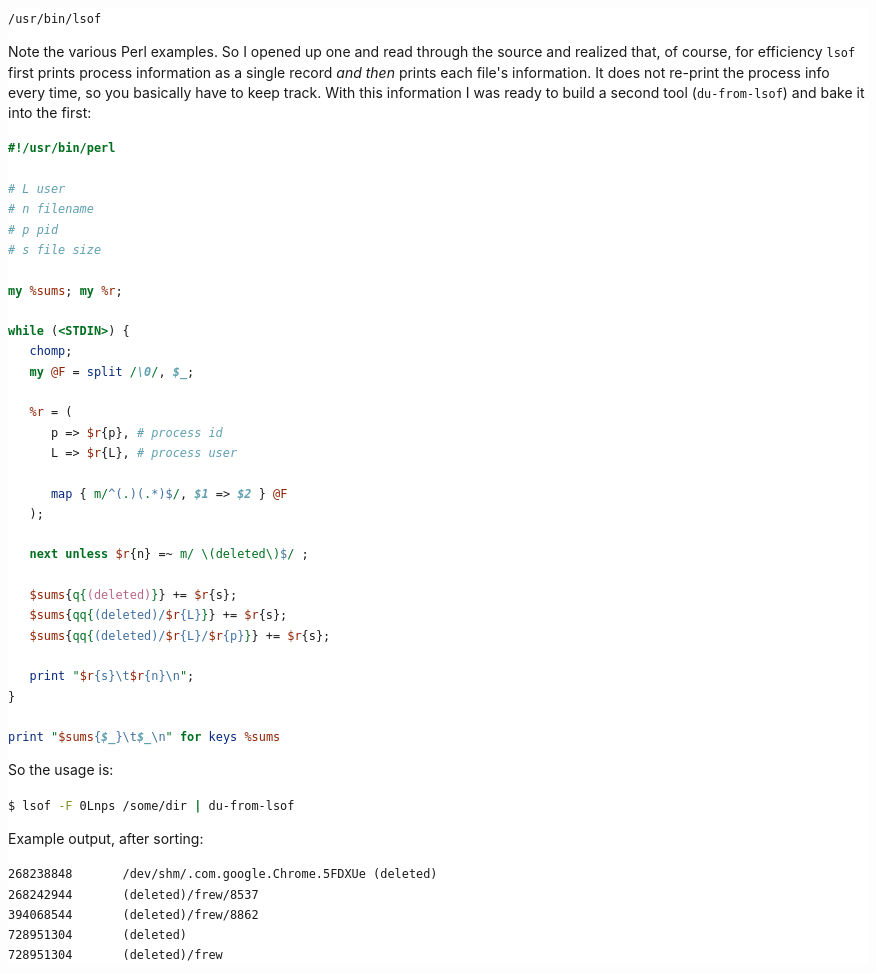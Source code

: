 ```
/usr/bin/lsof
```

Note the various Perl examples.  So I opened up one and read through the source
and realized that, of course, for efficiency `lsof` first prints process
information as a single record *and then* prints each file's information.  It
does not re-print the process info every time, so you basically have to keep
track.  With this information I was ready to build a second tool
(`du-from-lsof`) and bake it into the first:

``` perl
#!/usr/bin/perl

# L user
# n filename
# p pid
# s file size

my %sums; my %r;

while (<STDIN>) {
   chomp;
   my @F = split /\0/, $_;

   %r = (
      p => $r{p}, # process id
      L => $r{L}, # process user

      map { m/^(.)(.*)$/, $1 => $2 } @F
   );

   next unless $r{n} =~ m/ \(deleted\)$/ ;

   $sums{q{(deleted)}} += $r{s};
   $sums{qq{(deleted)/$r{L}}} += $r{s};
   $sums{qq{(deleted)/$r{L}/$r{p}}} += $r{s};

   print "$r{s}\t$r{n}\n";
}

print "$sums{$_}\t$_\n" for keys %sums
```

So the usage is:

``` bash
$ lsof -F 0Lnps /some/dir | du-from-lsof
```

Example output, after sorting:

```
268238848       /dev/shm/.com.google.Chrome.5FDXUe (deleted)
268242944       (deleted)/frew/8537
394068544       (deleted)/frew/8862
728951304       (deleted)
728951304       (deleted)/frew
```
